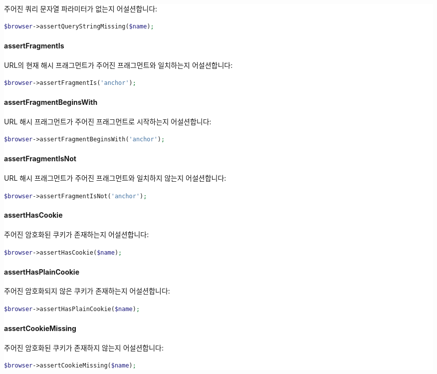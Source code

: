 주어진 쿼리 문자열 파라미터가 없는지 어설션합니다:

```php
$browser->assertQueryStringMissing($name);
```

<a name="assert-fragment-is"></a>
#### assertFragmentIs

URL의 현재 해시 프래그먼트가 주어진 프래그먼트와 일치하는지 어설션합니다:

```php
$browser->assertFragmentIs('anchor');
```

<a name="assert-fragment-begins-with"></a>
#### assertFragmentBeginsWith

URL 해시 프래그먼트가 주어진 프래그먼트로 시작하는지 어설션합니다:

```php
$browser->assertFragmentBeginsWith('anchor');
```

<a name="assert-fragment-is-not"></a>
#### assertFragmentIsNot

URL 해시 프래그먼트가 주어진 프래그먼트와 일치하지 않는지 어설션합니다:

```php
$browser->assertFragmentIsNot('anchor');
```

<a name="assert-has-cookie"></a>
#### assertHasCookie

주어진 암호화된 쿠키가 존재하는지 어설션합니다:

```php
$browser->assertHasCookie($name);
```

<a name="assert-has-plain-cookie"></a>
#### assertHasPlainCookie

주어진 암호화되지 않은 쿠키가 존재하는지 어설션합니다:

```php
$browser->assertHasPlainCookie($name);
```

<a name="assert-cookie-missing"></a>
#### assertCookieMissing

주어진 암호화된 쿠키가 존재하지 않는지 어설션합니다:

```php
$browser->assertCookieMissing($name);
```
